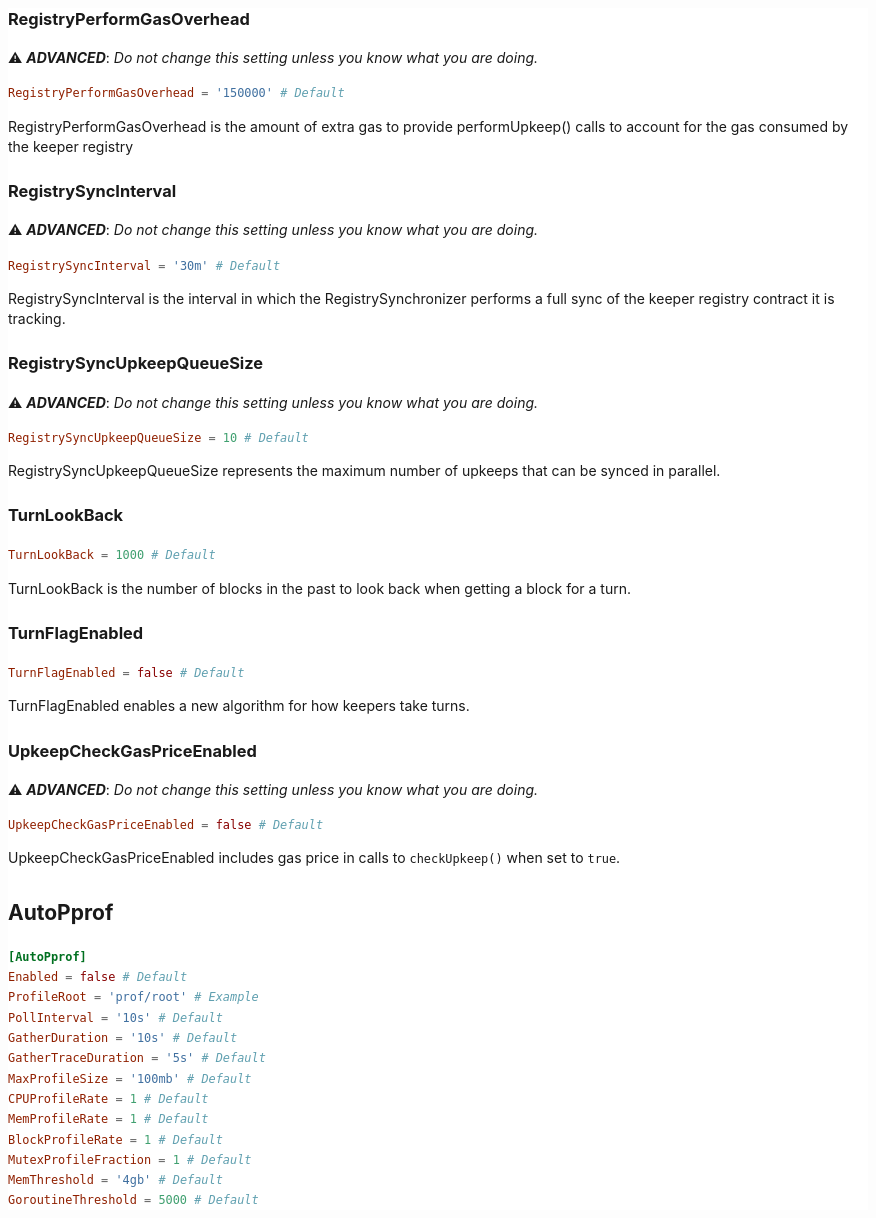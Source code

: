 ### RegistryPerformGasOverhead<a id='Keeper-RegistryPerformGasOverhead'></a>
:warning: **_ADVANCED_**: _Do not change this setting unless you know what you are doing._
```toml
RegistryPerformGasOverhead = '150000' # Default
```
RegistryPerformGasOverhead is the amount of extra gas to provide performUpkeep() calls to account for the gas consumed by the keeper registry

### RegistrySyncInterval<a id='Keeper-RegistrySyncInterval'></a>
:warning: **_ADVANCED_**: _Do not change this setting unless you know what you are doing._
```toml
RegistrySyncInterval = '30m' # Default
```
RegistrySyncInterval is the interval in which the RegistrySynchronizer performs a full sync of the keeper registry contract it is tracking.

### RegistrySyncUpkeepQueueSize<a id='Keeper-RegistrySyncUpkeepQueueSize'></a>
:warning: **_ADVANCED_**: _Do not change this setting unless you know what you are doing._
```toml
RegistrySyncUpkeepQueueSize = 10 # Default
```
RegistrySyncUpkeepQueueSize represents the maximum number of upkeeps that can be synced in parallel.

### TurnLookBack<a id='Keeper-TurnLookBack'></a>
```toml
TurnLookBack = 1000 # Default
```
TurnLookBack is the number of blocks in the past to look back when getting a block for a turn.

### TurnFlagEnabled<a id='Keeper-TurnFlagEnabled'></a>
```toml
TurnFlagEnabled = false # Default
```
TurnFlagEnabled enables a new algorithm for how keepers take turns.

### UpkeepCheckGasPriceEnabled<a id='Keeper-UpkeepCheckGasPriceEnabled'></a>
:warning: **_ADVANCED_**: _Do not change this setting unless you know what you are doing._
```toml
UpkeepCheckGasPriceEnabled = false # Default
```
UpkeepCheckGasPriceEnabled includes gas price in calls to `checkUpkeep()` when set to `true`.

## AutoPprof<a id='AutoPprof'></a>
```toml
[AutoPprof]
Enabled = false # Default
ProfileRoot = 'prof/root' # Example
PollInterval = '10s' # Default
GatherDuration = '10s' # Default
GatherTraceDuration = '5s' # Default
MaxProfileSize = '100mb' # Default
CPUProfileRate = 1 # Default
MemProfileRate = 1 # Default
BlockProfileRate = 1 # Default
MutexProfileFraction = 1 # Default
MemThreshold = '4gb' # Default
GoroutineThreshold = 5000 # Default
```

[//]: # (Documentation generated from docs.toml - DO NOT EDIT.)